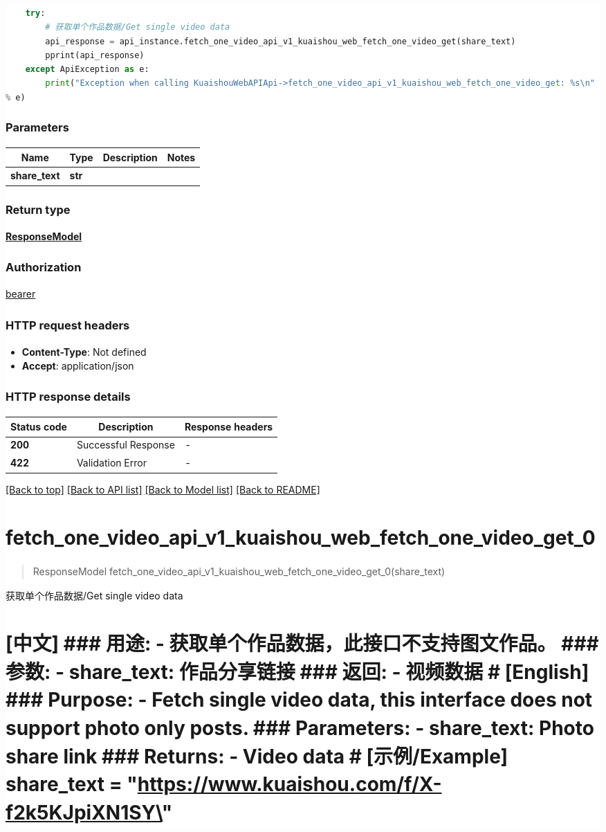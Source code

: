 ```python
    try:
        # 获取单个作品数据/Get single video data
        api_response = api_instance.fetch_one_video_api_v1_kuaishou_web_fetch_one_video_get(share_text)
        pprint(api_response)
    except ApiException as e:
        print("Exception when calling KuaishouWebAPIApi->fetch_one_video_api_v1_kuaishou_web_fetch_one_video_get: %s\n" % e)
```

### Parameters

Name | Type | Description  | Notes
------------- | ------------- | ------------- | -------------
 **share_text** | **str**|  | 

### Return type

[**ResponseModel**](ResponseModel.md)

### Authorization

[bearer](../README.md#bearer)

### HTTP request headers

 - **Content-Type**: Not defined
 - **Accept**: application/json

### HTTP response details
| Status code | Description | Response headers |
|-------------|-------------|------------------|
**200** | Successful Response |  -  |
**422** | Validation Error |  -  |

[[Back to top]](#) [[Back to API list]](../README.md#documentation-for-api-endpoints) [[Back to Model list]](../README.md#documentation-for-models) [[Back to README]](../README.md)

# **fetch_one_video_api_v1_kuaishou_web_fetch_one_video_get_0**
> ResponseModel fetch_one_video_api_v1_kuaishou_web_fetch_one_video_get_0(share_text)

获取单个作品数据/Get single video data

# [中文] ### 用途: - 获取单个作品数据，此接口不支持图文作品。 ### 参数: - share_text: 作品分享链接 ### 返回: - 视频数据  # [English] ### Purpose: - Fetch single video data, this interface does not support photo only posts. ### Parameters: - share_text: Photo share link ### Returns: - Video data  # [示例/Example] share_text = \"https://www.kuaishou.com/f/X-f2k5KJpiXN1SY\"
